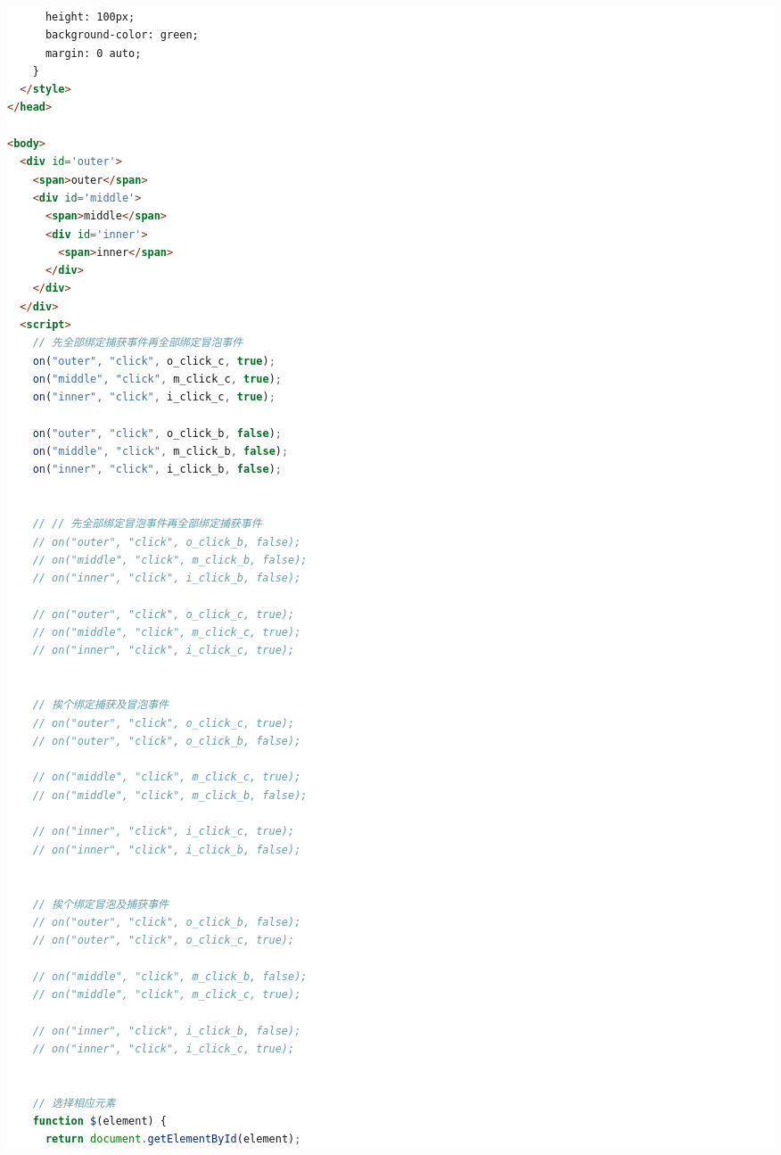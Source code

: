 ```html
      height: 100px;
      background-color: green;
      margin: 0 auto;
    }
  </style>
</head>

<body>
  <div id='outer'>
    <span>outer</span>
    <div id='middle'>
      <span>middle</span>
      <div id='inner'>
        <span>inner</span>
      </div>
    </div>
  </div>
  <script>
    // 先全部绑定捕获事件再全部绑定冒泡事件
    on("outer", "click", o_click_c, true);
    on("middle", "click", m_click_c, true);
    on("inner", "click", i_click_c, true);

    on("outer", "click", o_click_b, false);
    on("middle", "click", m_click_b, false);
    on("inner", "click", i_click_b, false);


    // // 先全部绑定冒泡事件再全部绑定捕获事件
    // on("outer", "click", o_click_b, false);
    // on("middle", "click", m_click_b, false);
    // on("inner", "click", i_click_b, false);

    // on("outer", "click", o_click_c, true);
    // on("middle", "click", m_click_c, true);
    // on("inner", "click", i_click_c, true);


    // 挨个绑定捕获及冒泡事件
    // on("outer", "click", o_click_c, true);
    // on("outer", "click", o_click_b, false);

    // on("middle", "click", m_click_c, true);
    // on("middle", "click", m_click_b, false);

    // on("inner", "click", i_click_c, true);
    // on("inner", "click", i_click_b, false);


    // 挨个绑定冒泡及捕获事件
    // on("outer", "click", o_click_b, false);
    // on("outer", "click", o_click_c, true);

    // on("middle", "click", m_click_b, false);
    // on("middle", "click", m_click_c, true);

    // on("inner", "click", i_click_b, false);
    // on("inner", "click", i_click_c, true);


    // 选择相应元素
    function $(element) {
      return document.getElementById(element);
```